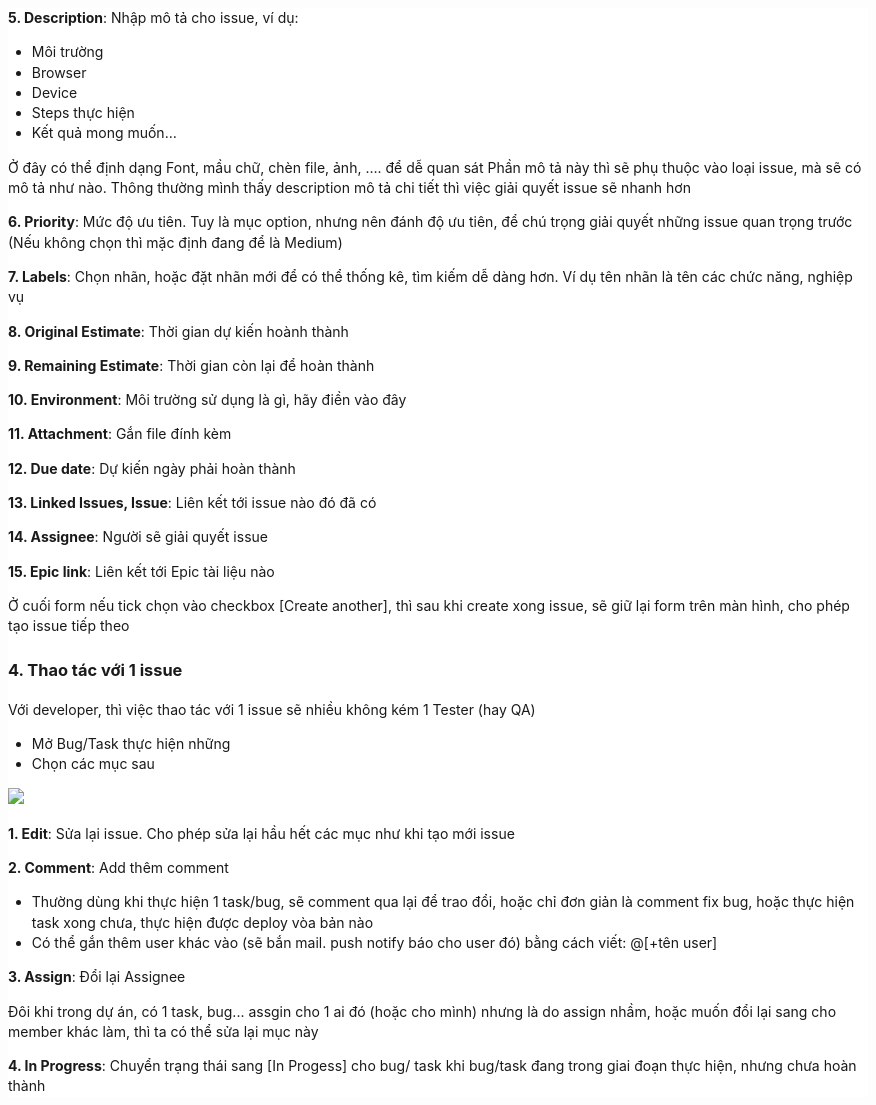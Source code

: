 **5. Description**: Nhập mô tả cho issue, ví dụ: 

- Môi trường
- Browser
- Device
- Steps thực hiện 
- Kết quả mong muốn…

Ở đây có thể định dạng Font, mầu chữ, chèn file, ảnh, …. để dễ quan sát
Phần mô tả này thì sẽ phụ thuộc vào loại issue, mà sẽ có mô tả như nào. Thông thường mình thấy description mô tả chi tiết thì việc giải quyết issue sẽ nhanh hơn

**6. Priority**: Mức độ ưu tiên. Tuy là mục option, nhưng nên đánh độ ưu tiên, để chú trọng giải quyết những issue quan trọng trước (Nếu không chọn thì mặc định đang để là Medium)

**7. Labels**: Chọn nhãn, hoặc đặt nhãn mới để có thể thống kê, tìm kiếm dễ dàng hơn. Ví dụ tên nhãn là tên các chức năng, nghiệp vụ

**8. Original Estimate**: Thời gian dự kiến hoành thành

**9. Remaining Estimate**: Thời gian còn lại để hoàn thành

**10. Environment**: Môi trường sử dụng là gì, hãy điền vào đây

**11. Attachment**: Gắn file đính kèm

**12. Due date**: Dự kiến ngày phải hoàn thành

**13. Linked Issues, Issue**: Liên kết tới issue nào đó đã có

**14. Assignee**: Người sẽ giải quyết issue

**15. Epic link**: Liên kết tới Epic tài liệu nào

Ở cuối form nếu tick chọn vào checkbox [Create another], thì sau khi create xong issue, sẽ giữ lại form trên màn hình, cho phép tạo issue tiếp theo

### 4. Thao tác với 1 issue
Với developer, thì việc thao tác với 1 issue sẽ nhiều không kém 1 Tester (hay QA)
- Mở Bug/Task thực hiện những
- Chọn các mục sau

![](https://images.viblo.asia/f5a8ed2e-1e19-4361-a916-ee0d43e8ba72.png)

**1. Edit**: Sửa lại issue. Cho phép sửa lại hầu hết các mục như khi tạo mới issue

**2. Comment**: Add thêm comment

- Thường dùng khi thực hiện 1 task/bug, sẽ comment qua lại để trao đổi, hoặc chỉ đơn giản là comment fix bug, hoặc thực hiện task xong chưa, thực hiện được deploy vòa bản nào
- Có thể gắn thêm user khác vào (sẽ bắn mail. push notify báo cho user đó) bằng cách viết: @[+tên user]

**3.  Assign**: Đổi lại Assignee

Đôi khi trong dự án, có 1 task, bug... assgin cho 1 ai đó (hoặc cho mình) nhưng là do assign nhầm, hoặc muốn đổi lại sang cho member khác làm, thì ta có thể sửa lại mục này

**4. In Progress**: Chuyển trạng thái sang [In Progess] cho bug/ task khi bug/task đang trong giai đoạn thực hiện, nhưng chưa hoàn thành
